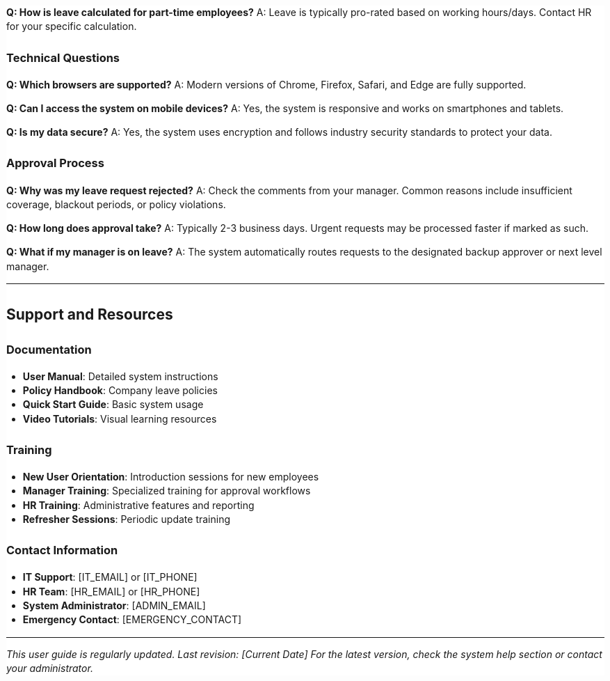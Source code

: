 **Q: How is leave calculated for part-time employees?**
A: Leave is typically pro-rated based on working hours/days. Contact HR for your specific calculation.

### Technical Questions

**Q: Which browsers are supported?**
A: Modern versions of Chrome, Firefox, Safari, and Edge are fully supported.

**Q: Can I access the system on mobile devices?**
A: Yes, the system is responsive and works on smartphones and tablets.

**Q: Is my data secure?**
A: Yes, the system uses encryption and follows industry security standards to protect your data.

### Approval Process

**Q: Why was my leave request rejected?**
A: Check the comments from your manager. Common reasons include insufficient coverage, blackout periods, or policy violations.

**Q: How long does approval take?**
A: Typically 2-3 business days. Urgent requests may be processed faster if marked as such.

**Q: What if my manager is on leave?**
A: The system automatically routes requests to the designated backup approver or next level manager.

---

## Support and Resources

### Documentation
- **User Manual**: Detailed system instructions
- **Policy Handbook**: Company leave policies
- **Quick Start Guide**: Basic system usage
- **Video Tutorials**: Visual learning resources

### Training
- **New User Orientation**: Introduction sessions for new employees
- **Manager Training**: Specialized training for approval workflows
- **HR Training**: Administrative features and reporting
- **Refresher Sessions**: Periodic update training

### Contact Information
- **IT Support**: [IT_EMAIL] or [IT_PHONE]
- **HR Team**: [HR_EMAIL] or [HR_PHONE]
- **System Administrator**: [ADMIN_EMAIL]
- **Emergency Contact**: [EMERGENCY_CONTACT]

---

*This user guide is regularly updated. Last revision: [Current Date]*
*For the latest version, check the system help section or contact your administrator.*